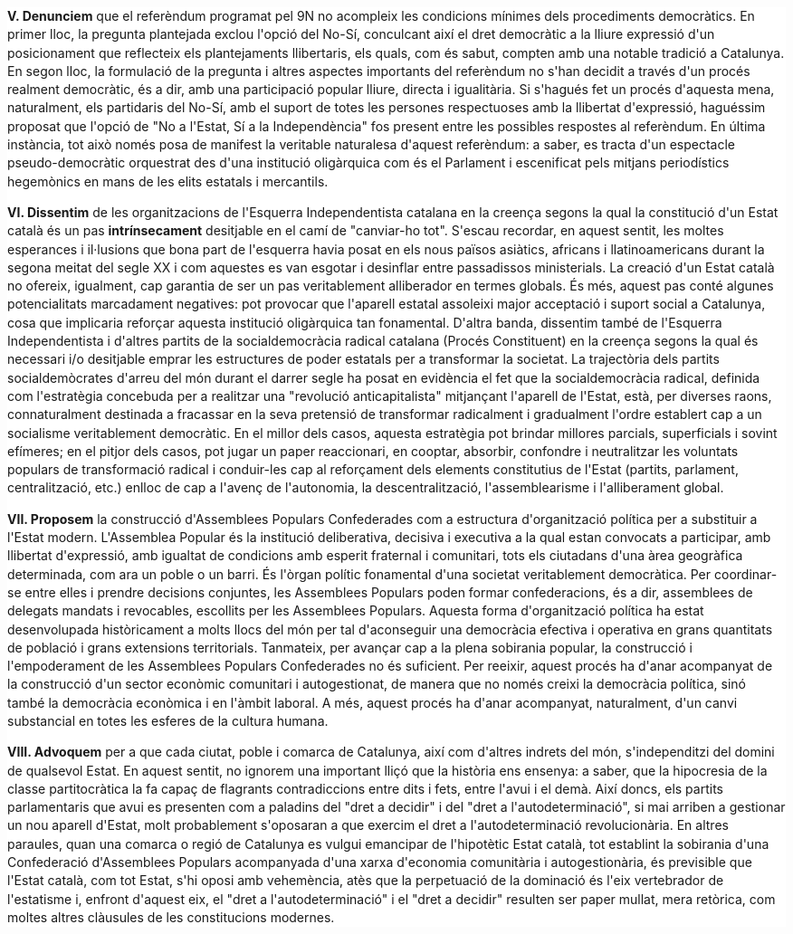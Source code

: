 **V. Denunciem** que el referèndum programat pel 9N no acompleix les condicions mínimes dels procediments democràtics. En primer lloc, la pregunta plantejada exclou l'opció del No-Sí, conculcant així el dret democràtic a la lliure expressió d'un posicionament que reflecteix els plantejaments llibertaris, els quals, com és sabut, compten amb una notable tradició a Catalunya. En segon lloc, la formulació de la pregunta i altres aspectes importants del referèndum no s'han decidit a través d'un procés realment democràtic, és a dir, amb una participació popular lliure, directa i igualitària. Si s'hagués fet un procés d'aquesta mena, naturalment, els partidaris del No-Sí, amb el suport de totes les persones respectuoses amb la llibertat d'expressió, haguéssim proposat que l'opció de "No a l'Estat, Sí a la Independència" fos present entre les possibles respostes al referèndum. En última instància, tot això només posa de manifest la veritable naturalesa d'aquest referèndum: a saber, es tracta d'un espectacle pseudo-democràtic orquestrat des d'una institució oligàrquica com és el Parlament i escenificat pels mitjans periodístics hegemònics en mans de les elits estatals i mercantils.

**VI. Dissentim** de les organitzacions de l'Esquerra Independentista catalana en la creença segons la qual la constitució d'un Estat català és un pas **intrínsecament** desitjable en el camí de "canviar-ho tot". S'escau recordar, en aquest sentit, les moltes esperances i il·lusions que bona part de l'esquerra havia posat en els nous països asiàtics, africans i llatinoamericans durant la segona meitat del segle XX i com aquestes es van esgotar i desinflar entre passadissos ministerials. La creació d'un Estat català no ofereix, igualment, cap garantia de ser un pas veritablement alliberador en termes globals. És més, aquest pas conté algunes potencialitats marcadament negatives: pot provocar que l'aparell estatal assoleixi major acceptació i suport social a Catalunya, cosa que implicaria reforçar aquesta institució oligàrquica tan fonamental. D'altra banda, dissentim també de l'Esquerra Independentista i d'altres partits de la socialdemocràcia radical catalana (Procés Constituent) en la creença segons la qual és necessari i/o desitjable emprar les estructures de poder estatals per a transformar la societat. La trajectòria dels partits socialdemòcrates d'arreu del món durant el darrer segle ha posat en evidència el fet que la socialdemocràcia radical, definida com l'estratègia concebuda per a realitzar una "revolució anticapitalista" mitjançant l'aparell de l'Estat, està, per diverses raons, connaturalment destinada a fracassar en la seva pretensió de transformar radicalment i gradualment l'ordre establert cap a un socialisme veritablement democràtic. En el millor dels casos, aquesta estratègia pot brindar millores parcials, superficials i sovint efímeres; en el pitjor dels casos, pot jugar un paper reaccionari, en cooptar, absorbir, confondre i neutralitzar les voluntats populars de transformació radical i conduir-les cap al reforçament dels elements constitutius de l'Estat (partits, parlament, centralització, etc.) enlloc de cap a l'avenç de l'autonomia, la descentralització, l'assemblearisme i l'alliberament global.

**VII. Proposem** la construcció d'Assemblees Populars Confederades com a estructura d'organització política per a substituir a l'Estat modern. L'Assemblea Popular és la institució deliberativa, decisiva i executiva a la qual estan convocats a participar, amb llibertat d'expressió, amb igualtat de condicions amb esperit fraternal i comunitari, tots els ciutadans d'una àrea geogràfica determinada, com ara un poble o un barri. És l'òrgan polític fonamental d'una societat veritablement democràtica. Per coordinar-se entre elles i prendre decisions conjuntes, les Assemblees Populars poden formar confederacions, és a dir, assemblees de delegats mandats i revocables, escollits per les Assemblees Populars. Aquesta forma d'organització política ha estat desenvolupada històricament a molts llocs del món per tal d'aconseguir una democràcia efectiva i operativa en grans quantitats de població i grans extensions territorials. Tanmateix, per avançar cap a la plena sobirania popular, la construcció i l'empoderament de les Assemblees Populars Confederades no és suficient. Per reeixir, aquest procés ha d'anar acompanyat de la construcció d'un sector econòmic comunitari i autogestionat, de manera que no només creixi la democràcia política, sinó també la democràcia econòmica i en l'àmbit laboral. A més, aquest procés ha d'anar acompanyat, naturalment, d'un canvi substancial en totes les esferes de la cultura humana.

**VIII. Advoquem** per a que cada ciutat, poble i comarca de Catalunya, així com d'altres indrets del món, s'independitzi del domini de qualsevol Estat. En aquest sentit, no ignorem una important lliçó que la història ens ensenya: a saber, que la hipocresia de la classe partitocràtica la fa capaç de flagrants contradiccions entre dits i fets, entre l'avui i el demà. Així doncs, els partits parlamentaris que avui es presenten com a paladins del "dret a decidir" i del "dret a l'autodeterminació", si mai arriben a gestionar un nou aparell d'Estat, molt probablement s'oposaran a que exercim el dret a l'autodeterminació revolucionària. En altres paraules, quan una comarca o regió de Catalunya es vulgui emancipar de l'hipotètic Estat català, tot establint la sobirania d'una Confederació d'Assemblees Populars acompanyada d'una xarxa d'economia comunitària i autogestionària, és previsible que l'Estat català, com tot Estat, s'hi oposi amb vehemència, atès que la perpetuació de la dominació és l'eix vertebrador de l'estatisme i, enfront d'aquest eix, el "dret a l'autodeterminació" i el "dret a decidir" resulten ser paper mullat, mera retòrica, com moltes altres clàusules de les constitucions modernes.
